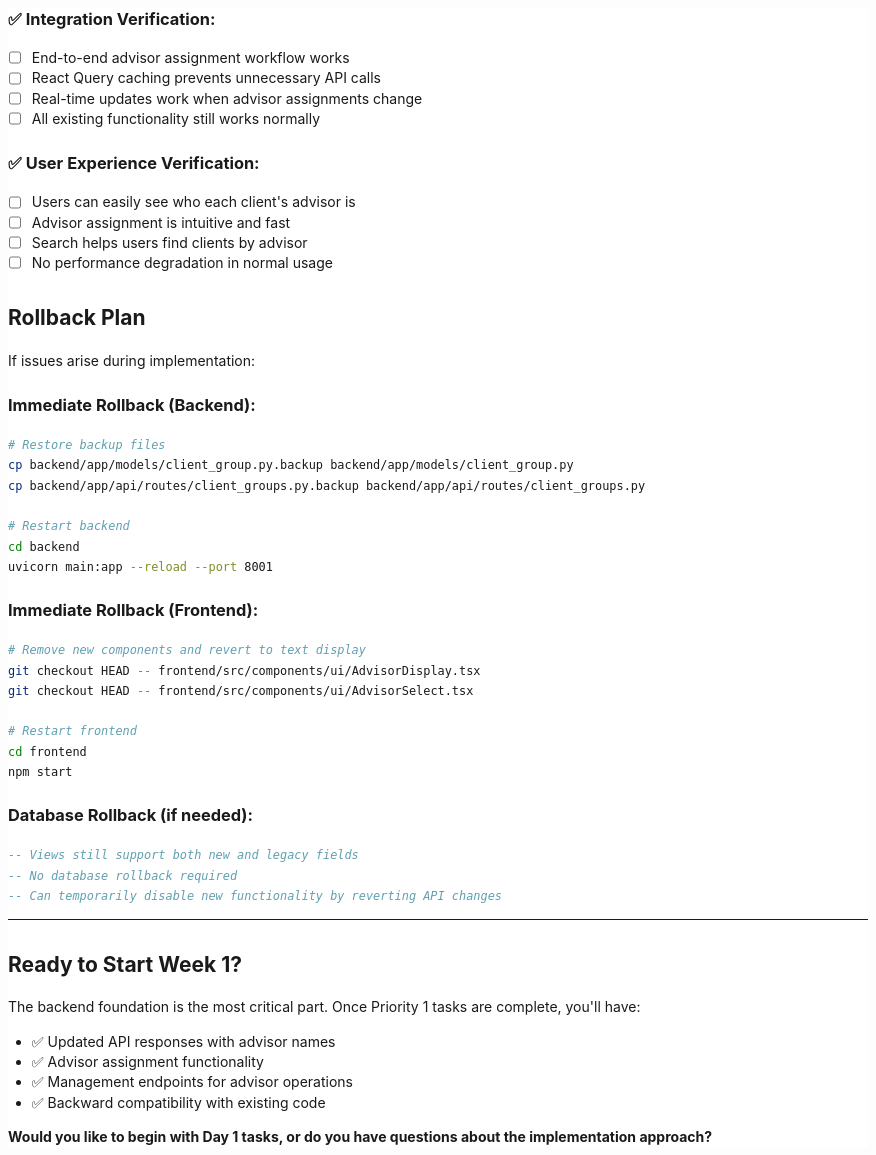 ### ✅ **Integration Verification:**
- [ ] End-to-end advisor assignment workflow works
- [ ] React Query caching prevents unnecessary API calls
- [ ] Real-time updates work when advisor assignments change
- [ ] All existing functionality still works normally

### ✅ **User Experience Verification:**
- [ ] Users can easily see who each client's advisor is
- [ ] Advisor assignment is intuitive and fast
- [ ] Search helps users find clients by advisor
- [ ] No performance degradation in normal usage

## Rollback Plan

If issues arise during implementation:

### **Immediate Rollback (Backend):**
```bash
# Restore backup files
cp backend/app/models/client_group.py.backup backend/app/models/client_group.py
cp backend/app/api/routes/client_groups.py.backup backend/app/api/routes/client_groups.py

# Restart backend
cd backend
uvicorn main:app --reload --port 8001
```

### **Immediate Rollback (Frontend):**
```bash
# Remove new components and revert to text display
git checkout HEAD -- frontend/src/components/ui/AdvisorDisplay.tsx
git checkout HEAD -- frontend/src/components/ui/AdvisorSelect.tsx

# Restart frontend
cd frontend
npm start
```

### **Database Rollback (if needed):**
```sql
-- Views still support both new and legacy fields
-- No database rollback required
-- Can temporarily disable new functionality by reverting API changes
```

---

## Ready to Start Week 1?

The backend foundation is the most critical part. Once Priority 1 tasks are complete, you'll have:
- ✅ Updated API responses with advisor names
- ✅ Advisor assignment functionality  
- ✅ Management endpoints for advisor operations
- ✅ Backward compatibility with existing code

**Would you like to begin with Day 1 tasks, or do you have questions about the implementation approach?** 